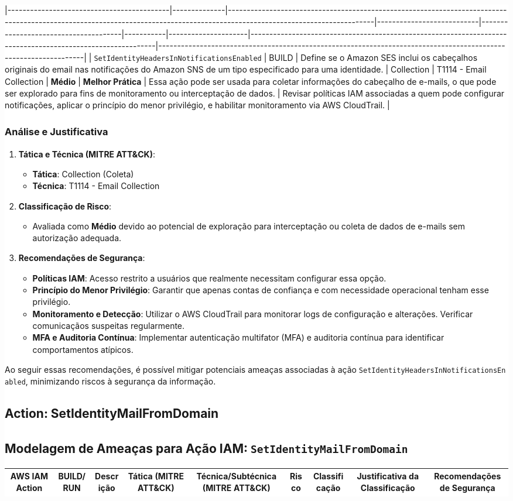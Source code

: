 |-------------------------------------------|--------------|----------------------------------------------------------------------------------------------------------------------------------------------------------------------------|---------------------------|--------------------------------------|-----------|---------------------|------------------------------------------------------------------------------------------------------------|-----------------------------------------------------------------------------------------------------------------|
| `SetIdentityHeadersInNotificationsEnabled` | BUILD        | Define se o Amazon SES inclui os cabeçalhos originais do email nas notificações do Amazon SNS de um tipo especificado para uma identidade.                                  | Collection                | T1114 - Email Collection             | **Médio** | **Melhor Prática**  | Essa ação pode ser usada para coletar informações do cabeçalho de e-mails, o que pode ser explorado para fins de monitoramento ou interceptação de dados. | Revisar políticas IAM associadas a quem pode configurar notificações, aplicar o princípio do menor privilégio, e habilitar monitoramento via AWS CloudTrail. |

### **Análise e Justificativa**

1. **Tática e Técnica (MITRE ATT&CK)**:
   - **Tática**: Collection (Coleta)
   - **Técnica**: T1114 - Email Collection

2. **Classificação de Risco**: 
   - Avaliada como **Médio** devido ao potencial de exploração para interceptação ou coleta de dados de e-mails sem autorização adequada.

3. **Recomendações de Segurança**:
   - **Políticas IAM**: Acesso restrito a usuários que realmente necessitam configurar essa opção.
   - **Princípio do Menor Privilégio**: Garantir que apenas contas de confiança e com necessidade operacional tenham esse privilégio.
   - **Monitoramento e Detecção**: Utilizar o AWS CloudTrail para monitorar logs de configuração e alterações. Verificar comunicaçãos suspeitas regularmente.
   - **MFA e Auditoria Contínua**: Implementar autenticação multifator (MFA) e auditoria contínua para identificar comportamentos atípicos.

Ao seguir essas recomendações, é possível mitigar potenciais ameaças associadas à ação `SetIdentityHeadersInNotificationsEnabled`, minimizando riscos à segurança da informação.

## Action: SetIdentityMailFromDomain
## Modelagem de Ameaças para Ação IAM: `SetIdentityMailFromDomain`

| **AWS IAM Action**         | **BUILD/RUN** | **Descrição**                                                                                  | **Tática (MITRE ATT&CK)** | **Técnica/Subtécnica (MITRE ATT&CK)** | **Risco** | **Classificação**  | **Justificativa da Classificação**                                                                                                                                  | **Recomendações de Segurança**                                                              |
|----------------------------|--------------|-----------------------------------------------------------------------------------------------|---------------------------|--------------------------------------|-----------|--------------------|-----------------------------------------------------------------------------------------------------------------------------------------------------------------------|----------------------------------------------------------------------------------------------|
